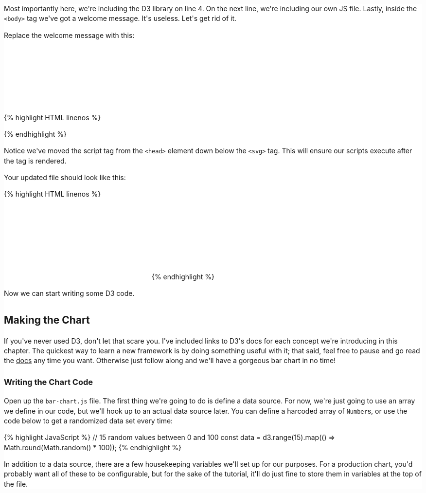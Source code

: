 Most importantly here, we're including the D3 library on line 4. On the next
line, we're including our own JS file. Lastly, inside the `<body>` tag we've
got a welcome message. It's useless. Let's get rid of it.

Replace the welcome message with this:

{% highlight HTML linenos %}
  <svg class="chart"></svg>
  <script src="bar-chart.js"></script>
{% endhighlight %}

Notice we've moved the script tag from the `<head>` element down below the
`<svg>` tag. This will ensure our scripts execute after the tag is rendered.

Your updated file should look like this:

{% highlight HTML linenos %}
<html>
  <head>
    <title>D3 Animated Bar Chart</title>
    <script src="https://d3js.org/d3.v4.min.js"></script>
  </head>
  <body>
    <svg class="chart"></svg>
    <script src="bar-chart.js"></script>
  </body>
</html>
{% endhighlight %}

Now we can start writing some D3 code.

## Making the Chart
If you've never used D3, don't let that scare you. I've included links to D3's docs for each concept
we're introducing in this chapter. The quickest way to learn a new framework is by doing
something useful with it; that said, feel free to pause and go read the [docs](https://github.com/d3/d3/blob/master/API.md)
any time you want. Otherwise just follow along and we'll have a gorgeous bar chart in no time!

### Writing the Chart Code
Open up the `bar-chart.js` file. The first thing we're going to do is define a data source.
For now, we're just going to use an array we define in our code, but we'll hook up to an actual
data source later. You can define a harcoded array of `Number`s, or use the code below to get a
randomized data set every time:

{% highlight JavaScript %}
// 15 random values between 0 and 100
const data = d3.range(15).map(() => Math.round(Math.random() * 100));
{% endhighlight %}

In addition to a data source, there are a few housekeeping variables we'll set up for our purposes.
For a production chart, you'd probably want all of these to be configurable, but for the sake of the tutorial,
it'll do just fine to store them in variables at the top of the file.
